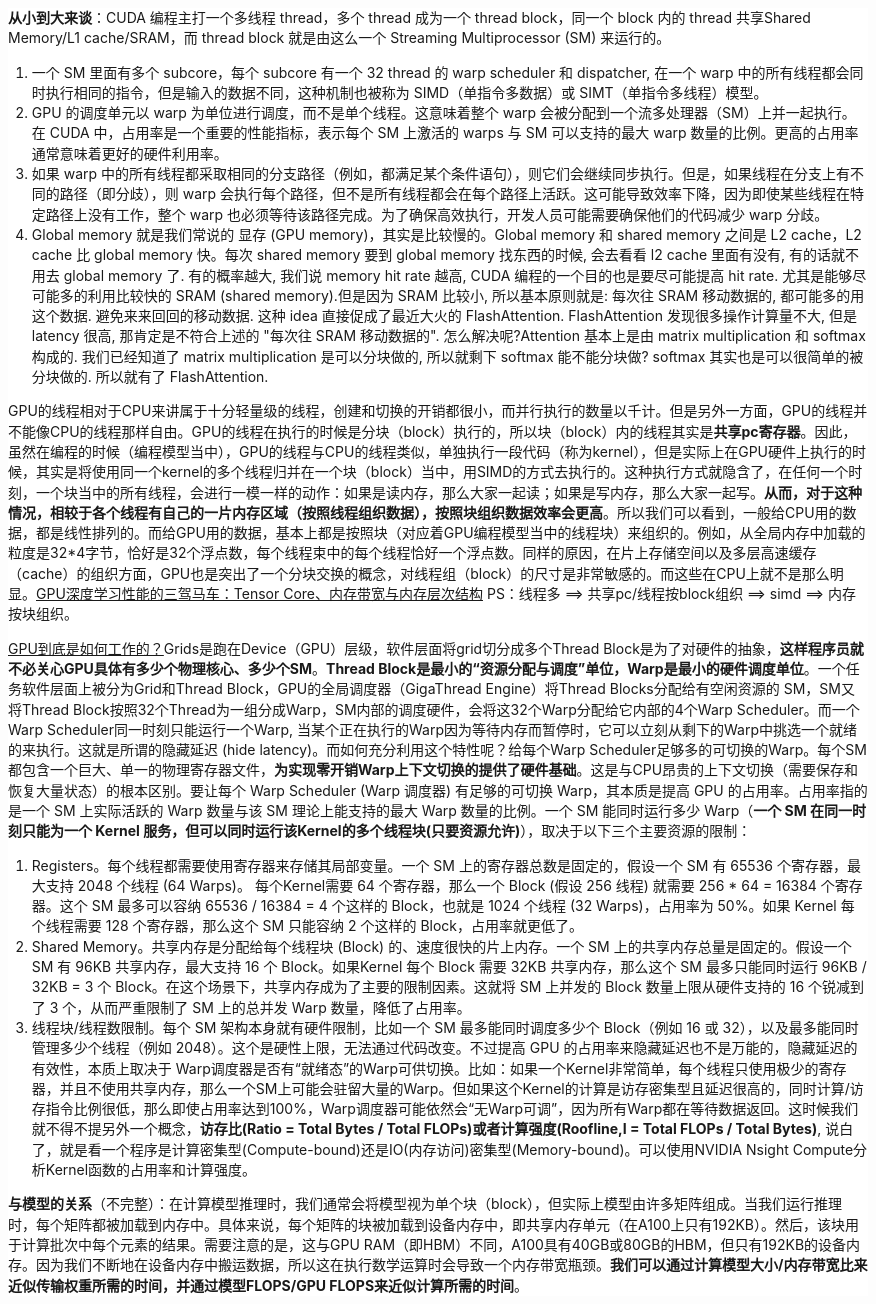 **从小到大来谈**：CUDA 编程主打一个多线程 thread，多个 thread 成为一个 thread block，同一个 block 内的 thread 共享Shared Memory/L1 cache/SRAM，而 thread block 就是由这么一个 Streaming Multiprocessor (SM) 来运行的。
1. 一个 SM 里面有多个 subcore，每个 subcore 有一个 32 thread 的 warp scheduler 和 dispatcher, 在一个 warp 中的所有线程都会同时执行相同的指令，但是输入的数据不同，这种机制也被称为 SIMD（单指令多数据）或 SIMT（单指令多线程）模型。
2. GPU 的调度单元以 warp 为单位进行调度，而不是单个线程。这意味着整个 warp 会被分配到一个流多处理器（SM）上并一起执行。在 CUDA 中，占用率是一个重要的性能指标，表示每个 SM 上激活的 warps 与 SM 可以支持的最大 warp 数量的比例。更高的占用率通常意味着更好的硬件利用率。
3. 如果 warp 中的所有线程都采取相同的分支路径（例如，都满足某个条件语句），则它们会继续同步执行。但是，如果线程在分支上有不同的路径（即分歧），则 warp 会执行每个路径，但不是所有线程都会在每个路径上活跃。这可能导致效率下降，因为即使某些线程在特定路径上没有工作，整个 warp 也必须等待该路径完成。为了确保高效执行，开发人员可能需要确保他们的代码减少 warp 分歧。
4. Global memory 就是我们常说的 显存 (GPU memory)，其实是比较慢的。Global memory 和 shared memory 之间是 L2 cache，L2 cache 比 global memory 快。每次 shared memory 要到 global memory 找东西的时候, 会去看看 l2 cache 里面有没有, 有的话就不用去 global memory 了. 有的概率越大, 我们说 memory hit rate 越高, CUDA 编程的一个目的也是要尽可能提高 hit rate. 尤其是能够尽可能多的利用比较快的 SRAM (shared memory).但是因为 SRAM 比较小, 所以基本原则就是: 每次往 SRAM 移动数据的, 都可能多的用这个数据. 避免来来回回的移动数据. 这种 idea 直接促成了最近大火的 FlashAttention. FlashAttention 发现很多操作计算量不大, 但是 latency 很高, 那肯定是不符合上述的 "每次往 SRAM 移动数据的". 怎么解决呢?Attention 基本上是由 matrix multiplication 和 softmax 构成的. 我们已经知道了 matrix multiplication 是可以分块做的, 所以就剩下 softmax 能不能分块做? softmax 其实也是可以很简单的被分块做的. 所以就有了 FlashAttention.

GPU的线程相对于CPU来讲属于十分轻量级的线程，创建和切换的开销都很小，而并行执行的数量以千计。但是另外一方面，GPU的线程并不能像CPU的线程那样自由。GPU的线程在执行的时候是分块（block）执行的，所以块（block）内的线程其实是**共享pc寄存器**。因此，虽然在编程的时候（编程模型当中），GPU的线程与CPU的线程类似，单独执行一段代码（称为kernel），但是实际上在GPU硬件上执行的时候，其实是将使用同一个kernel的多个线程归并在一个块（block）当中，用SIMD的方式去执行的。这种执行方式就隐含了，在任何一个时刻，一个块当中的所有线程，会进行一模一样的动作：如果是读内存，那么大家一起读；如果是写内存，那么大家一起写。**从而，对于这种情况，相较于各个线程有自己的一片内存区域（按照线程组织数据），按照块组织数据效率会更高**。所以我们可以看到，一般给CPU用的数据，都是线性排列的。而给GPU用的数据，基本上都是按照块（对应着GPU编程模型当中的线程块）来组织的。例如，从全局内存中加载的粒度是32*4字节，恰好是32个浮点数，每个线程束中的每个线程恰好一个浮点数。同样的原因，在片上存储空间以及多层高速缓存（cache）的组织方面，GPU也是突出了一个分块交换的概念，对线程组（block）的尺寸是非常敏感的。而这些在CPU上就不是那么明显。[GPU深度学习性能的三驾马车：Tensor Core、内存带宽与内存层次结构](https://zhuanlan.zhihu.com/p/669987669) PS：线程多 ==> 共享pc/线程按block组织 ==> simd ==> 内存按块组织。 

[GPU到底是如何工作的？](https://mp.weixin.qq.com/s/XS7ZGI9NRoq97Ef8majOuA)Grids是跑在Device（GPU）层级，软件层面将grid切分成多个Thread Block是为了对硬件的抽象，**这样程序员就不必关心GPU具体有多少个物理核心、多少个SM**。**Thread Block是最小的“资源分配与调度”单位，Warp是最小的硬件调度单位**。一个任务软件层面上被分为Grid和Thread Block，GPU的全局调度器（GigaThread Engine）将Thread Blocks分配给有空闲资源的 SM，SM又将Thread Block按照32个Thread为一组分成Warp，SM内部的调度硬件，会将这32个Warp分配给它内部的4个Warp Scheduler。而一个Warp Scheduler同一时刻只能运行一个Warp, 当某个正在执行的Warp因为等待内存而暂停时，它可以立刻从剩下的Warp中挑选一个就绪的来执行。这就是所谓的隐藏延迟 (hide latency)。而如何充分利用这个特性呢？给每个Warp Scheduler足够多的可切换的Warp。每个SM都包含一个巨大、单一的物理寄存器文件，**为实现零开销Warp上下文切换的提供了硬件基础**。这是与CPU昂贵的上下文切换（需要保存和恢复大量状态）的根本区别。要让每个 Warp Scheduler (Warp 调度器) 有足够的可切换 Warp，其本质是提高 GPU 的占用率。占用率指的是一个 SM  上实际活跃的 Warp 数量与该 SM 理论上能支持的最大 Warp 数量的比例。一个 SM 能同时运行多少 Warp（**一个 SM 在同一时刻只能为一个 Kernel 服务，但可以同时运行该Kernel的多个线程块(只要资源允许)**），取决于以下三个主要资源的限制：
1. Registers。每个线程都需要使用寄存器来存储其局部变量。一个 SM 上的寄存器总数是固定的，假设一个 SM 有 65536 个寄存器，最大支持 2048 个线程 (64 Warps)。 每个Kernel需要 64 个寄存器，那么一个 Block (假设 256 线程) 就需要 256 * 64 = 16384 个寄存器。这个 SM 最多可以容纳 65536 / 16384 = 4 个这样的 Block，也就是 1024 个线程 (32 Warps)，占用率为 50%。如果 Kernel 每个线程需要 128 个寄存器，那么这个 SM 只能容纳 2 个这样的 Block，占用率就更低了。
2. Shared Memory。共享内存是分配给每个线程块 (Block) 的、速度很快的片上内存。一个 SM 上的共享内存总量是固定的。假设一个 SM 有 96KB 共享内存，最大支持 16 个 Block。如果Kernel 每个 Block 需要 32KB 共享内存，那么这个 SM 最多只能同时运行 96KB / 32KB = 3 个 Block。在这个场景下，共享内存成为了主要的限制因素。这就将 SM 上并发的 Block 数量上限从硬件支持的 16 个锐减到了 3 个，从而严重限制了 SM 上的总并发 Warp 数量，降低了占用率。
3. 线程块/线程数限制。每个 SM 架构本身就有硬件限制，比如一个 SM 最多能同时调度多少个 Block（例如 16 或 32），以及最多能同时管理多少个线程（例如 2048）。这个是硬性上限，无法通过代码改变。不过提高 GPU 的占用率来隐藏延迟也不是万能的，隐藏延迟的有效性，本质上取决于 Warp调度器是否有“就绪态”的Warp可供切换。比如：如果一个Kernel非常简单，每个线程只使用极少的寄存器，并且不使用共享内存，那么一个SM上可能会驻留大量的Warp。但如果这个Kernel的计算是访存密集型且延迟很高的，同时计算/访存指令比例很低，那么即使占用率达到100%，Warp调度器可能依然会“无Warp可调”，因为所有Warp都在等待数据返回。这时候我们就不得不提另外一个概念，**访存比(Ratio = Total Bytes / Total FLOPs)或者计算强度(Roofline,I = Total FLOPs / Total Bytes)**, 说白了，就是看一个程序是计算密集型(Compute-bound)还是IO(内存访问)密集型(Memory-bound)。可以使用NVIDIA Nsight Compute分析Kernel函数的占用率和计算强度。

**与模型的关系**（不完整）：在计算模型推理时，我们通常会将模型视为单个块（block），但实际上模型由许多矩阵组成。当我们运行推理时，每个矩阵都被加载到内存中。具体来说，每个矩阵的块被加载到设备内存中，即共享内存单元（在A100上只有192KB）。然后，该块用于计算批次中每个元素的结果。需要注意的是，这与GPU RAM（即HBM）不同，A100具有40GB或80GB的HBM，但只有192KB的设备内存。因为我们不断地在设备内存中搬运数据，所以这在执行数学运算时会导致一个内存带宽瓶颈。**我们可以通过计算模型大小/内存带宽比来近似传输权重所需的时间，并通过模型FLOPS/GPU FLOPS来近似计算所需的时间**。
